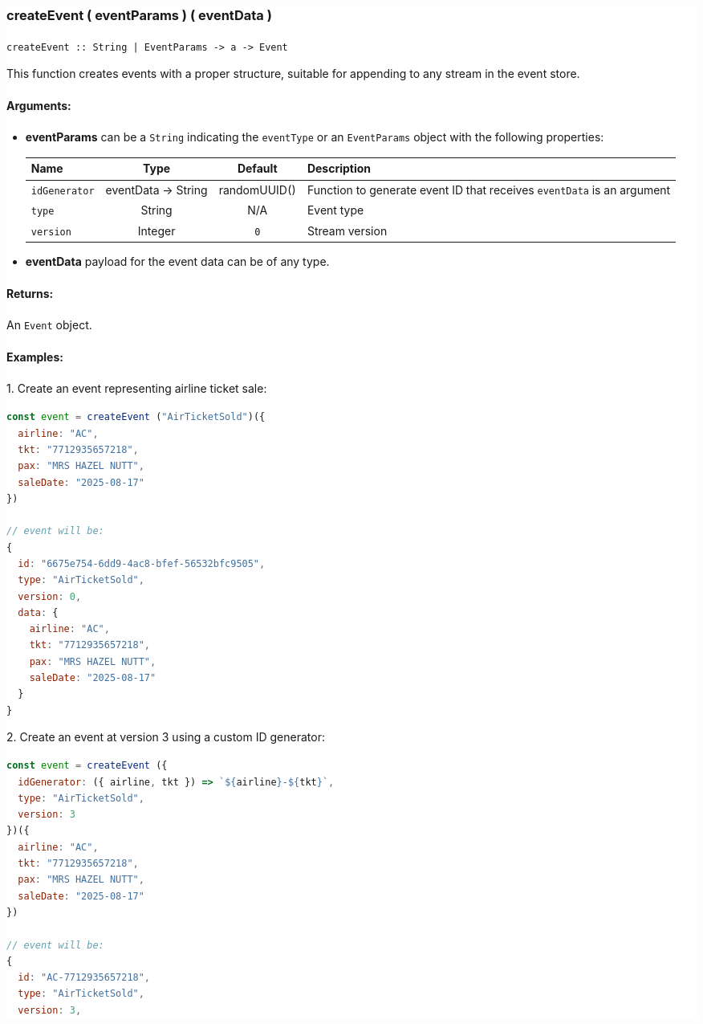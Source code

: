 ### createEvent ( eventParams ) ( eventData )
`createEvent :: String | EventParams -> a -> Event`

This function creates events with a proper structure, suitable for appending to any stream in the event store.

#### Arguments:

- **eventParams** can be a `String` indicating the `eventType` or an `EventParams` object with the following properties:
  
  | Name | Type | Default | Description |
  | ---- |:----:|:-------:| ----------- |
  | `idGenerator` | eventData -> String | randomUUID() | Function to generate event ID that receives `eventData` is an argument |
  | `type` | String | N/A | Event type |
  | `version` | Integer | `0` | Stream version |

- **eventData** payload for the event data can be of any type.

#### Returns:
An `Event` object.

#### Examples:
1\. Create an event representing airline ticket sale:
```js
const event = createEvent ("AirTicketSold")({
  airline: "AC",
  tkt: "7712935657218",
  pax: "MRS HAZEL NUTT",
  saleDate: "2025-08-17"
})

// event will be:
{
  id: "6675e754-6dd9-4ac8-bfef-56532bfc9505",
  type: "AirTicketSold",
  version: 0,
  data: {
    airline: "AC",
    tkt: "7712935657218",
    pax: "MRS HAZEL NUTT",
    saleDate: "2025-08-17"
  }
}
```
2\. Create an event at version 3 using a custom ID generator:
```js
const event = createEvent ({
  idGenerator: ({ airline, tkt }) => `${airline}-${tkt}`,
  type: "AirTicketSold",
  version: 3
})({
  airline: "AC",
  tkt: "7712935657218",
  pax: "MRS HAZEL NUTT",
  saleDate: "2025-08-17"
})

// event will be:
{
  id: "AC-7712935657218",
  type: "AirTicketSold",
  version: 3,
```